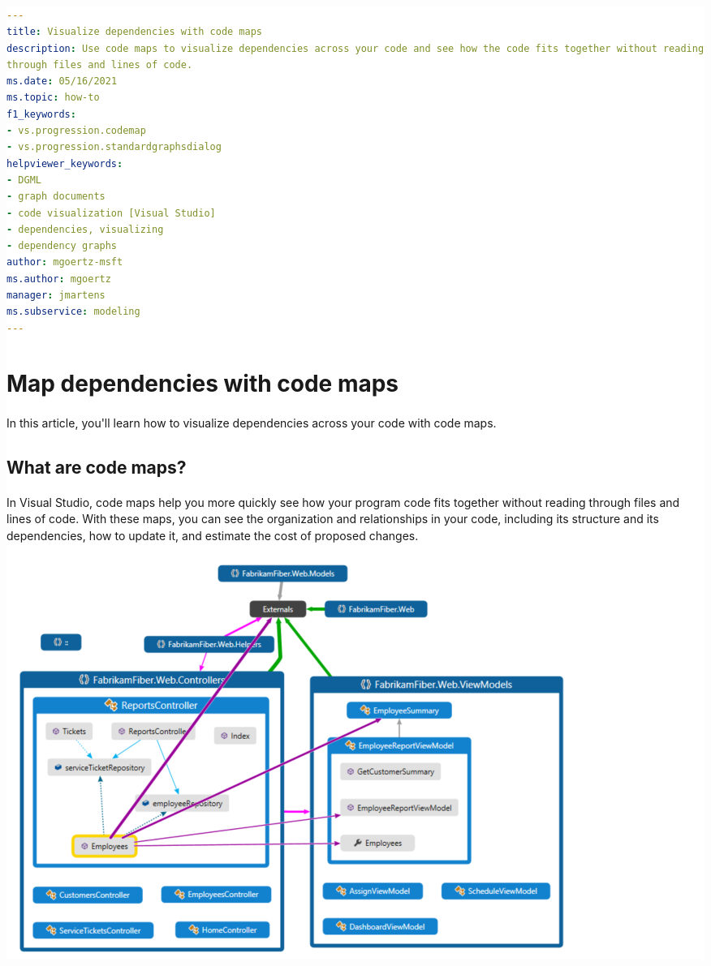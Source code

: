 ```yaml
---
title: Visualize dependencies with code maps
description: Use code maps to visualize dependencies across your code and see how the code fits together without reading through files and lines of code.
ms.date: 05/16/2021
ms.topic: how-to
f1_keywords:
- vs.progression.codemap
- vs.progression.standardgraphsdialog
helpviewer_keywords:
- DGML
- graph documents
- code visualization [Visual Studio]
- dependencies, visualizing
- dependency graphs
author: mgoertz-msft
ms.author: mgoertz
manager: jmartens
ms.subservice: modeling
---
```

# Map dependencies with code maps

In this article, you'll learn how to visualize dependencies across your code with code maps.

## What are code maps?

In Visual Studio, code maps help you more quickly see how your program code fits together without reading through files and lines of code.  With these maps, you can see the organization and relationships in your code, including its structure and its dependencies, how to update it, and estimate the cost of proposed changes.

![View dependencies with code maps in Visual Studio](../modeling/media/codemapsmainintro.png)

